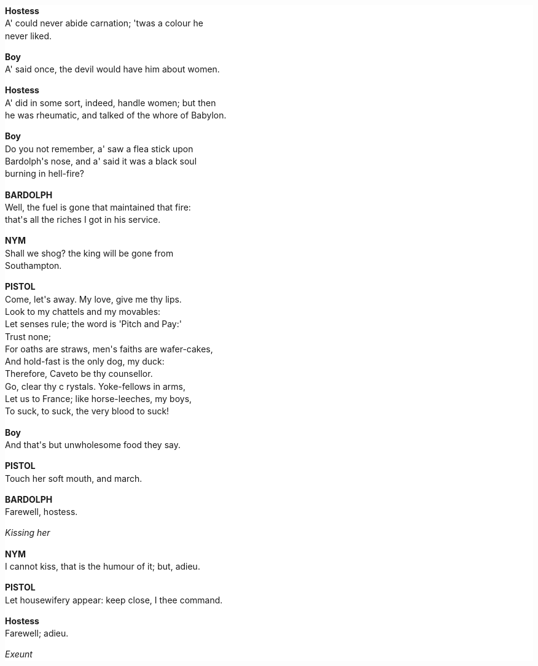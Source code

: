 **Hostess**  
A' could never abide carnation; 'twas a colour he  
never liked.

**Boy**  
A' said once, the devil would have him about women.

**Hostess**  
A' did in some sort, indeed, handle women; but then  
he was rheumatic, and talked of the whore of Babylon.

**Boy**  
Do you not remember, a' saw a flea stick upon  
Bardolph's nose, and a' said it was a black soul  
burning in hell-fire?

**BARDOLPH**  
Well, the fuel is gone that maintained that fire:  
that's all the riches I got in his service.

**NYM**  
Shall we shog? the king will be gone from  
Southampton.

**PISTOL**  
Come, let's away. My love, give me thy lips.  
Look to my chattels and my movables:  
Let senses rule; the word is 'Pitch and Pay:'  
Trust none;  
For oaths are straws, men's faiths are wafer-cakes,  
And hold-fast is the only dog, my duck:  
Therefore, Caveto be thy counsellor.  
Go, clear thy c rystals. Yoke-fellows in arms,  
Let us to France; like horse-leeches, my boys,  
To suck, to suck, the very blood to suck!

**Boy**  
And that's but unwholesome food they say.

**PISTOL**  
Touch her soft mouth, and march.

**BARDOLPH**  
Farewell, hostess.

*Kissing her*

**NYM**  
I cannot kiss, that is the humour of it; but, adieu.

**PISTOL**  
Let housewifery appear: keep close, I thee command.

**Hostess**  
Farewell; adieu.

*Exeunt*
